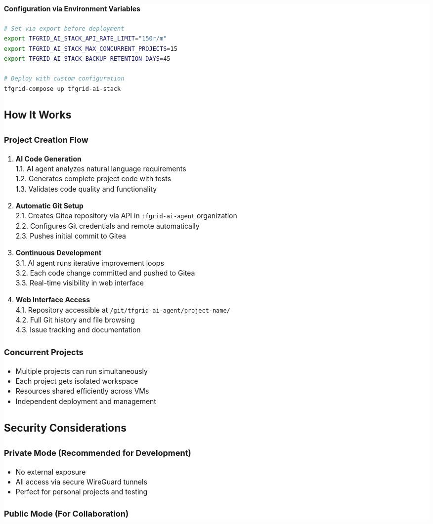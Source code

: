 #### Configuration via Environment Variables
```bash
# Set via export before deployment
export TFGRID_AI_STACK_API_RATE_LIMIT="150r/m"
export TFGRID_AI_STACK_MAX_CONCURRENT_PROJECTS=15
export TFGRID_AI_STACK_BACKUP_RETENTION_DAYS=45

# Deploy with custom configuration
tfgrid-compose up tfgrid-ai-stack
```

## How It Works

### Project Creation Flow

1. **AI Code Generation**  
  1.1. AI agent analyzes natural language requirements  
  1.2. Generates complete project code with tests  
  1.3. Validates code quality and functionality  

2. **Automatic Git Setup**  
  2.1. Creates Gitea repository via API in `tfgrid-ai-agent` organization  
  2.2. Configures Git credentials and remote automatically  
  2.3. Pushes initial commit to Gitea  

3. **Continuous Development**  
  3.1. AI agent runs iterative improvement loops  
  3.2. Each code change committed and pushed to Gitea  
  3.3. Real-time visibility in web interface  

4. **Web Interface Access**  
  4.1. Repository accessible at `/git/tfgrid-ai-agent/project-name/`  
  4.2. Full Git history and file browsing  
  4.3. Issue tracking and documentation  

### Concurrent Projects

- Multiple projects can run simultaneously
- Each project gets isolated workspace
- Resources shared efficiently across VMs
- Independent deployment and management

## Security Considerations

### Private Mode (Recommended for Development)
- No external exposure
- All access via secure WireGuard tunnels
- Perfect for personal projects and testing

### Public Mode (For Collaboration)
